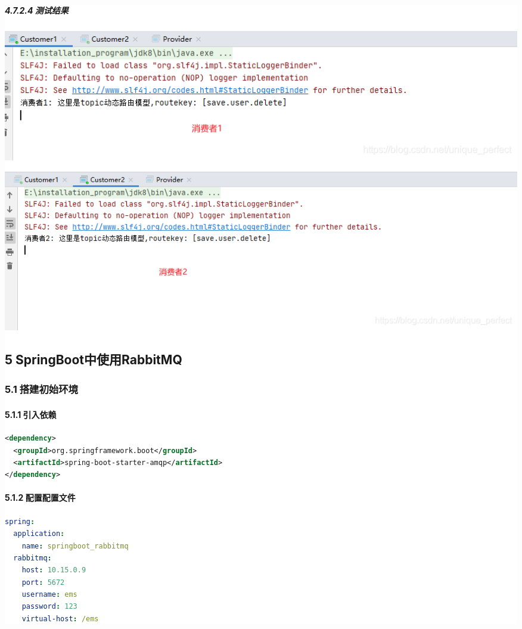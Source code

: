##### 4.7.2.4 测试结果

![img](img/20210706091718910.png)

![img](img/20210706091736341.png)

## 5 SpringBoot中使用RabbitMQ

### 5.1 搭建初始环境

#### 5.1.1 引入依赖

```xml
<dependency>
  <groupId>org.springframework.boot</groupId>
  <artifactId>spring-boot-starter-amqp</artifactId>
</dependency>
```

#### 5.1.2 配置配置文件

```yaml
spring:
  application:
    name: springboot_rabbitmq
  rabbitmq:
    host: 10.15.0.9
    port: 5672
    username: ems
    password: 123
    virtual-host: /ems
```
